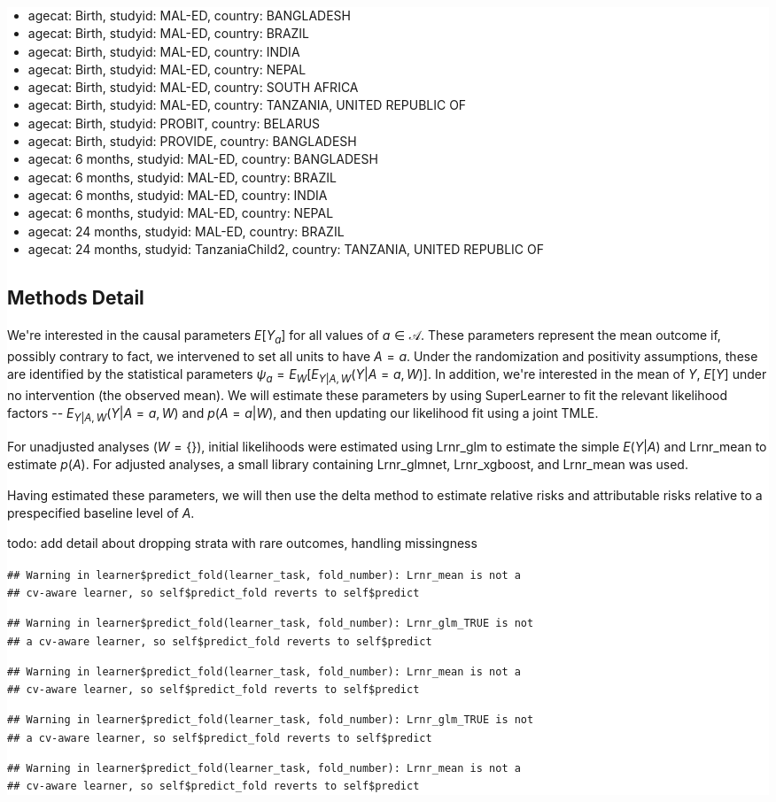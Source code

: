 * agecat: Birth, studyid: MAL-ED, country: BANGLADESH
* agecat: Birth, studyid: MAL-ED, country: BRAZIL
* agecat: Birth, studyid: MAL-ED, country: INDIA
* agecat: Birth, studyid: MAL-ED, country: NEPAL
* agecat: Birth, studyid: MAL-ED, country: SOUTH AFRICA
* agecat: Birth, studyid: MAL-ED, country: TANZANIA, UNITED REPUBLIC OF
* agecat: Birth, studyid: PROBIT, country: BELARUS
* agecat: Birth, studyid: PROVIDE, country: BANGLADESH
* agecat: 6 months, studyid: MAL-ED, country: BANGLADESH
* agecat: 6 months, studyid: MAL-ED, country: BRAZIL
* agecat: 6 months, studyid: MAL-ED, country: INDIA
* agecat: 6 months, studyid: MAL-ED, country: NEPAL
* agecat: 24 months, studyid: MAL-ED, country: BRAZIL
* agecat: 24 months, studyid: TanzaniaChild2, country: TANZANIA, UNITED REPUBLIC OF

## Methods Detail

We're interested in the causal parameters $E[Y_a]$ for all values of $a \in \mathcal{A}$. These parameters represent the mean outcome if, possibly contrary to fact, we intervened to set all units to have $A=a$. Under the randomization and positivity assumptions, these are identified by the statistical parameters $\psi_a=E_W[E_{Y|A,W}(Y|A=a,W)]$.  In addition, we're interested in the mean of $Y$, $E[Y]$ under no intervention (the observed mean). We will estimate these parameters by using SuperLearner to fit the relevant likelihood factors -- $E_{Y|A,W}(Y|A=a,W)$ and $p(A=a|W)$, and then updating our likelihood fit using a joint TMLE.

For unadjusted analyses ($W=\{\}$), initial likelihoods were estimated using Lrnr_glm to estimate the simple $E(Y|A)$ and Lrnr_mean to estimate $p(A)$. For adjusted analyses, a small library containing Lrnr_glmnet, Lrnr_xgboost, and Lrnr_mean was used.

Having estimated these parameters, we will then use the delta method to estimate relative risks and attributable risks relative to a prespecified baseline level of $A$.

todo: add detail about dropping strata with rare outcomes, handling missingness



```
## Warning in learner$predict_fold(learner_task, fold_number): Lrnr_mean is not a
## cv-aware learner, so self$predict_fold reverts to self$predict
```

```
## Warning in learner$predict_fold(learner_task, fold_number): Lrnr_glm_TRUE is not
## a cv-aware learner, so self$predict_fold reverts to self$predict
```

```
## Warning in learner$predict_fold(learner_task, fold_number): Lrnr_mean is not a
## cv-aware learner, so self$predict_fold reverts to self$predict
```

```
## Warning in learner$predict_fold(learner_task, fold_number): Lrnr_glm_TRUE is not
## a cv-aware learner, so self$predict_fold reverts to self$predict
```

```
## Warning in learner$predict_fold(learner_task, fold_number): Lrnr_mean is not a
## cv-aware learner, so self$predict_fold reverts to self$predict
```
